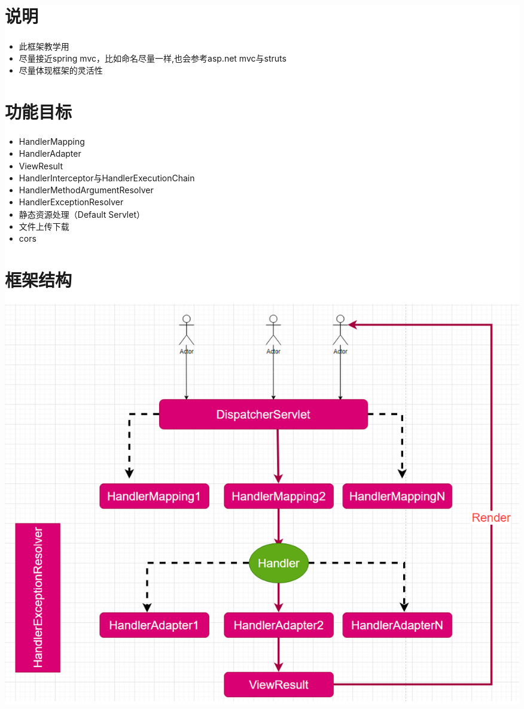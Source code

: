# 说明

- 此框架教学用
- 尽量接近spring mvc，比如命名尽量一样,也会参考asp.net mvc与struts
- 尽量体现框架的灵活性

# 功能目标

- HandlerMapping
- HandlerAdapter
- ViewResult
- HandlerInterceptor与HandlerExecutionChain
- HandlerMethodArgumentResolver
- HandlerExceptionResolver
- 静态资源处理（Default Servlet）
- 文件上传下载
- cors

# 框架结构

![mvc](images/mvc.png)
